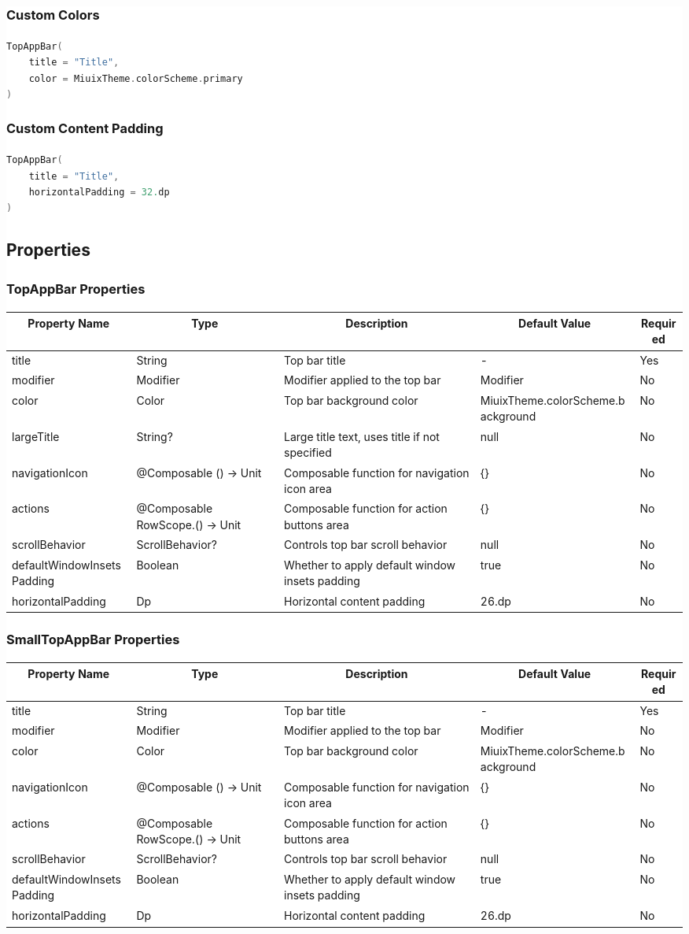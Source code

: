 ### Custom Colors

```kotlin
TopAppBar(
    title = "Title",
    color = MiuixTheme.colorScheme.primary
)
```

### Custom Content Padding

```kotlin
TopAppBar(
    title = "Title",
    horizontalPadding = 32.dp
)
```

## Properties

### TopAppBar Properties

| Property Name              | Type                            | Description                                    | Default Value                     | Required |
| -------------------------- | ------------------------------- | ---------------------------------------------- | --------------------------------- | -------- |
| title                      | String                          | Top bar title                                  | -                                 | Yes      |
| modifier                   | Modifier                        | Modifier applied to the top bar                | Modifier                          | No       |
| color                      | Color                           | Top bar background color                       | MiuixTheme.colorScheme.background | No       |
| largeTitle                 | String?                         | Large title text, uses title if not specified  | null                              | No       |
| navigationIcon             | @Composable () -> Unit          | Composable function for navigation icon area   | {}                                | No       |
| actions                    | @Composable RowScope.() -> Unit | Composable function for action buttons area    | {}                                | No       |
| scrollBehavior             | ScrollBehavior?                 | Controls top bar scroll behavior               | null                              | No       |
| defaultWindowInsetsPadding | Boolean                         | Whether to apply default window insets padding | true                              | No       |
| horizontalPadding          | Dp                              | Horizontal content padding                     | 26.dp                             | No       |

### SmallTopAppBar Properties

| Property Name              | Type                            | Description                                    | Default Value                     | Required |
| -------------------------- | ------------------------------- | ---------------------------------------------- | --------------------------------- | -------- |
| title                      | String                          | Top bar title                                  | -                                 | Yes      |
| modifier                   | Modifier                        | Modifier applied to the top bar                | Modifier                          | No       |
| color                      | Color                           | Top bar background color                       | MiuixTheme.colorScheme.background | No       |
| navigationIcon             | @Composable () -> Unit          | Composable function for navigation icon area   | {}                                | No       |
| actions                    | @Composable RowScope.() -> Unit | Composable function for action buttons area    | {}                                | No       |
| scrollBehavior             | ScrollBehavior?                 | Controls top bar scroll behavior               | null                              | No       |
| defaultWindowInsetsPadding | Boolean                         | Whether to apply default window insets padding | true                              | No       |
| horizontalPadding          | Dp                              | Horizontal content padding                     | 26.dp                             | No       |
